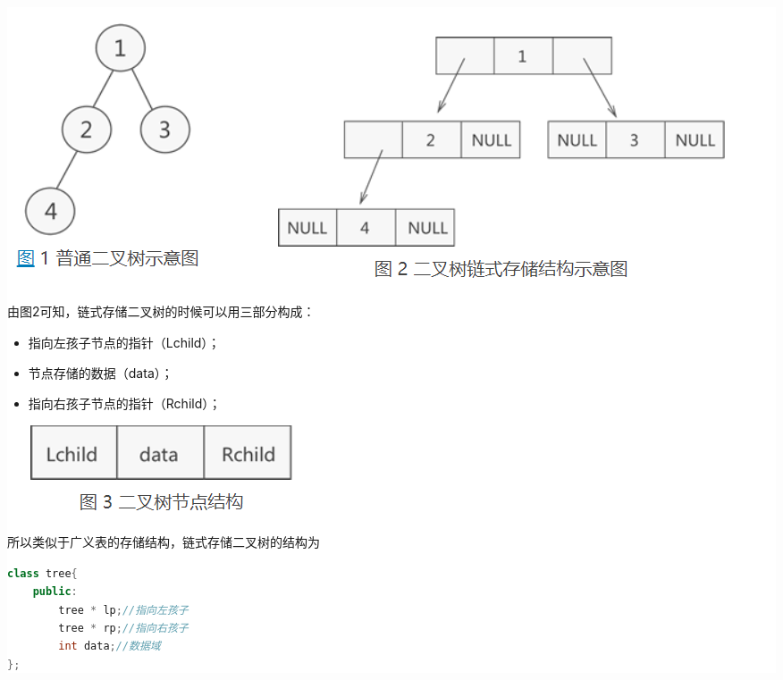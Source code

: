 ![image-20220208151730103](image-20220208151730103.png) ![image-20220208151737006](image-20220208151737006.png)

由图2可知，链式存储二叉树的时候可以用三部分构成：

- 指向左孩子节点的指针（Lchild）；

- 节点存储的数据（data）；

- 指向右孩子节点的指针（Rchild）；
  
  ![image-20220208151829808](image-20220208151829808.png)

所以类似于广义表的存储结构，链式存储二叉树的结构为

```cpp
class tree{
    public:
        tree * lp;//指向左孩子
        tree * rp;//指向右孩子
        int data;//数据域
};
```
